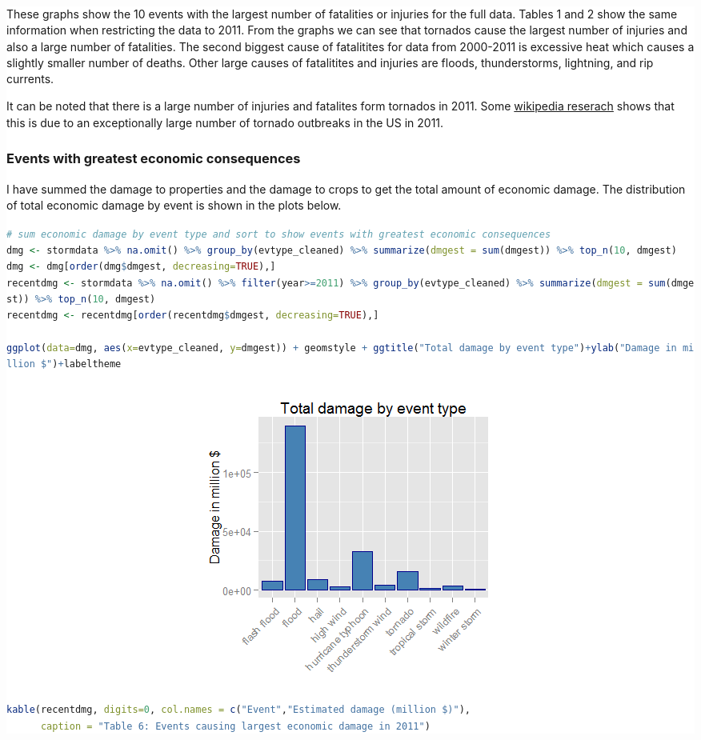 These graphs show the 10 events with the largest number of fatalities or injuries for the full data. Tables 1 and 2 show the same information when restricting the data to 2011. From the graphs we can see that tornados cause the largest number of injuries and also a large number of fatalities. The second biggest cause of fatalitites for data from 2000-2011 is excessive heat which causes a slightly smaller number of deaths. Other large causes of fatalitites and injuries are floods, thunderstorms, lightning, and rip currents.   

It can be noted that there is a large number of injuries and fatalites form tornados in 2011. Some [wikipedia reserach](https://en.wikipedia.org/wiki/April_25%E2%80%9328,_2011_tornado_outbreak) shows that this is due to an exceptionally large number of tornado outbreaks in the US in 2011. 

### Events with greatest economic consequences 

I have summed the damage to properties and the damage to crops to get the total amount of economic damage. The distribution of total economic damage by event is shown in the plots below. 


```r
# sum economic damage by event type and sort to show events with greatest economic consequences 
dmg <- stormdata %>% na.omit() %>% group_by(evtype_cleaned) %>% summarize(dmgest = sum(dmgest)) %>% top_n(10, dmgest)
dmg <- dmg[order(dmg$dmgest, decreasing=TRUE),]
recentdmg <- stormdata %>% na.omit() %>% filter(year>=2011) %>% group_by(evtype_cleaned) %>% summarize(dmgest = sum(dmgest)) %>% top_n(10, dmgest)
recentdmg <- recentdmg[order(recentdmg$dmgest, decreasing=TRUE),]
  
ggplot(data=dmg, aes(x=evtype_cleaned, y=dmgest)) + geomstyle + ggtitle("Total damage by event type")+ylab("Damage in million $")+labeltheme
```

<img src="RR2_template_files/figure-html/identify_eco-1.png" title="Figure 3" alt="Figure 3" style="display: block; margin: auto;" />

```r
kable(recentdmg, digits=0, col.names = c("Event","Estimated damage (million $)"),
      caption = "Table 6: Events causing largest economic damage in 2011")
```

